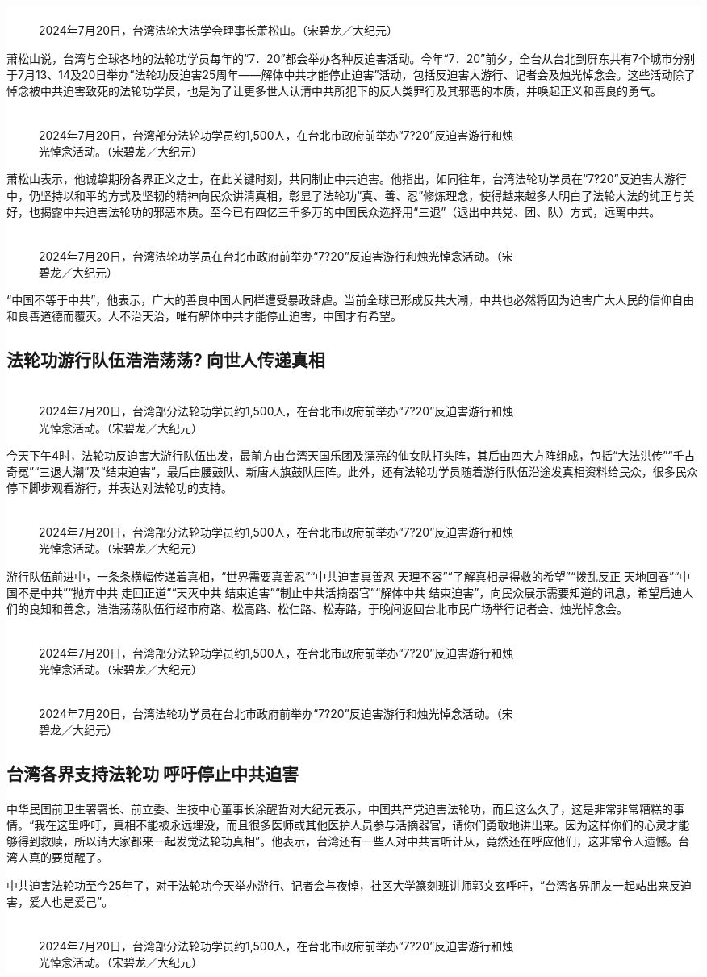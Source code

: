 <figure id="attachment_14295120" aria-describedby="caption-attachment-14295120" style="width: 600px" class="wp-caption aligncenter"><a target="_blank" href="https://i.epochtimes.com/assets/uploads/2024/07/id14295120-240720111537100311.jpg"><img decoding="async" class="size-large wp-image-14295120" title="" src="https://i.epochtimes.com/assets/uploads/2024/07/id14295120-240720111537100311-600x400.jpg" alt="" width="600" b="400" /></a><figcaption id="caption-attachment-14295120" class="wp-caption-text">2024年7月20日，台湾法轮大法学会理事长萧松山。（宋碧龙／大纪元）</figcaption></figure>
<p>萧松山说，台湾与全球各地的法轮功学员每年的“7．20”都会举办各种反迫害活动。今年“7．20”前夕，全台从台北到屏东共有7个城市分别于7月13、14及20日举办“法轮功反迫害25周年——解体中共才能停止迫害”活动，包括反迫害大游行、记者会及烛光悼念会。这些活动除了悼念被中共迫害致死的法轮功学员，也是为了让更多世人认清中共所犯下的反人类罪行及其邪恶的本质，并唤起正义和善良的勇气。</p>
<figure id="attachment_14294813" aria-describedby="caption-attachment-14294813" style="width: 600px" class="wp-caption aligncenter"><a target="_blank" href="https://i.epochtimes.com/assets/uploads/2024/07/id14294813-240720070611100311.jpg"><img decoding="async" class="size-large wp-image-14294813" title="" src="https://i.epochtimes.com/assets/uploads/2024/07/id14294813-240720070611100311-600x337.jpg" alt="" width="600" b="337" /></a><figcaption id="caption-attachment-14294813" class="wp-caption-text">2024年7月20日，台湾部分法轮功学员约1,500人，在台北市政府前举办“7?20”反迫害游行和烛光悼念活动。（宋碧龙／大纪元）</figcaption></figure>
<p>萧松山表示，他诚挚期盼各界正义之士，在此关键时刻，共同制止中共迫害。他指出，如同往年，台湾法轮功学员在“7?20”反迫害大游行中，仍坚持以和平的方式及坚韧的精神向民众讲清真相，彰显了法轮功“真、善、忍”修炼理念，使得越来越多人明白了法轮大法的纯正与美好，也揭露中共迫害法轮功的邪恶本质。至今已有四亿三千多万的中国民众选择用“三退”（退出中共党、团、队）方式，远离中共。</p>
<figure id="attachment_14294803" aria-describedby="caption-attachment-14294803" style="width: 600px" class="wp-caption aligncenter"><a target="_blank" href="https://i.epochtimes.com/assets/uploads/2024/07/id14294803-240720070724100311.jpg"><img decoding="async" class="size-large wp-image-14294803" title="" src="https://i.epochtimes.com/assets/uploads/2024/07/id14294803-240720070724100311-600x400.jpg" alt="" width="600" b="400" /></a><figcaption id="caption-attachment-14294803" class="wp-caption-text">2024年7月20日，台湾法轮功学员在台北市政府前举办“7?20”反迫害游行和烛光悼念活动。（宋碧龙／大纪元）</figcaption></figure>
<p>“中国不等于中共”，他表示，广大的善良中国人同样遭受暴政肆虐。当前全球已形成反共大潮，中共也必然将因为迫害广大人民的信仰自由和良善道德而覆灭。人不治天治，唯有解体中共才能停止迫害，中国才有希望。</p>
<h2>法轮功游行<span class="s1"><span class="s2">队伍</span></span><span class="s1"><span class="s2">浩浩荡荡? 向世人传递真相</span></span></h2>
<figure id="attachment_14294804" aria-describedby="caption-attachment-14294804" style="width: 600px" class="wp-caption aligncenter"><a target="_blank" href="https://i.epochtimes.com/assets/uploads/2024/07/id14294804-240720070622100311.jpg"><img decoding="async" class="size-large wp-image-14294804" title="" src="https://i.epochtimes.com/assets/uploads/2024/07/id14294804-240720070622100311-600x400.jpg" alt="" width="600" b="400" /></a><figcaption id="caption-attachment-14294804" class="wp-caption-text">2024年7月20日，台湾部分法轮功学员约1,500人，在台北市政府前举办“7?20”反迫害游行和烛光悼念活动。（宋碧龙／大纪元）</figcaption></figure>
<p>今天下午4时，法轮功反迫害大游行队伍出发，最前方由台湾天国乐团及漂亮的仙女队打头阵，其后由四大方阵组成，包括“大法洪传”“千古奇冤”“三退大潮”及“结束迫害”，最后由腰鼓队、新唐人旗鼓队压阵。此外，还有法轮功学员随着游行队伍沿途发真相资料给民众，很多民众停下脚步观看游行，并表达对法轮功的支持。</p>
<figure id="attachment_14294822" aria-describedby="caption-attachment-14294822" style="width: 600px" class="wp-caption aligncenter"><a target="_blank" href="https://i.epochtimes.com/assets/uploads/2024/07/id14294822-240720070702100311.jpg"><img decoding="async" class="size-large wp-image-14294822" title="" src="https://i.epochtimes.com/assets/uploads/2024/07/id14294822-240720070702100311-600x400.jpg" alt="" width="600" b="400" /></a><figcaption id="caption-attachment-14294822" class="wp-caption-text">2024年7月20日，台湾部分法轮功学员约1,500人，在台北市政府前举办“7?20”反迫害游行和烛光悼念活动。（宋碧龙／大纪元）</figcaption></figure>
<p>游行队伍前进中，一条条横幅传递着真相，“世界需要真善忍”“中共迫害真善忍 天理不容”“了解真相是得救的希望”“拨乱反正 天地回春”“中国不是中共”“抛弃中共 走回正道”“天灭中共 结束迫害”“制止中共活摘器官”“解体中共 结束迫害”，向民众展示需要知道的讯息，希望启迪人们的良知和善念，浩浩荡荡队伍行经市府路、松高路、松仁路、松寿路，于晚间返回台北市民广场举行记者会、烛光悼念会。</p>
<figure id="attachment_14294808" aria-describedby="caption-attachment-14294808" style="width: 600px" class="wp-caption aligncenter"><a target="_blank" href="https://i.epochtimes.com/assets/uploads/2024/07/id14294808-240720094057100311.jpg"><img decoding="async" class="size-large wp-image-14294808" title="" src="https://i.epochtimes.com/assets/uploads/2024/07/id14294808-240720094057100311-600x400.jpg" alt="" width="600" b="400" /></a><figcaption id="caption-attachment-14294808" class="wp-caption-text">2024年7月20日，台湾部分法轮功学员约1,500人，在台北市政府前举办“7?20”反迫害游行和烛光悼念活动。（宋碧龙／大纪元）</figcaption></figure>
<figure id="attachment_14294809" aria-describedby="caption-attachment-14294809" style="width: 600px" class="wp-caption aligncenter"><a target="_blank" href="https://i.epochtimes.com/assets/uploads/2024/07/id14294809-240720094613100311.jpg"><img decoding="async" class="size-large wp-image-14294809" title="" src="https://i.epochtimes.com/assets/uploads/2024/07/id14294809-240720094613100311-600x400.jpg" alt="" width="600" b="400" /></a><figcaption id="caption-attachment-14294809" class="wp-caption-text">2024年7月20日，台湾法轮功学员在台北市政府前举办“7?20”反迫害游行和烛光悼念活动。（宋碧龙／大纪元）</figcaption></figure>
<h2>台湾各界支持法轮功 呼吁停止中共迫害</h2>
<p>中华民国前卫生署署长、前立委、生技中心董事长涂醒哲对大纪元表示，中国共产党迫害法轮功，而且这么久了，这是非常非常糟糕的事情。“我在这里呼吁，真相不能被永远埋没，而且很多医师或其他医护人员参与活摘器官，请你们勇敢地讲出来。因为这样你们的心灵才能够得到救赎，所以请大家都来一起发觉法轮功真相”。他表示，台湾还有一些人对中共言听计从，竟然还在呼应他们，这非常令人遗憾。台湾人真的要觉醒了。</p>
<p>中共迫害法轮功至今25年了，对于法轮功今天举办游行、记者会与夜悼，社区大学篆刻班讲师郭文玄呼吁，“台湾各界朋友一起站出来反迫害，爱人也是爱己”。</p>
<figure id="attachment_14294814" aria-describedby="caption-attachment-14294814" style="width: 600px" class="wp-caption aligncenter"><a target="_blank" href="https://i.epochtimes.com/assets/uploads/2024/07/id14294814-240720070602100311.jpg"><img decoding="async" class="size-large wp-image-14294814" title="" src="https://i.epochtimes.com/assets/uploads/2024/07/id14294814-240720070602100311-600x400.jpg" alt="" width="600" b="400" /></a><figcaption id="caption-attachment-14294814" class="wp-caption-text">2024年7月20日，台湾部分法轮功学员约1,500人，在台北市政府前举办“7?20”反迫害游行和烛光悼念活动。（宋碧龙／大纪元）</figcaption></figure>